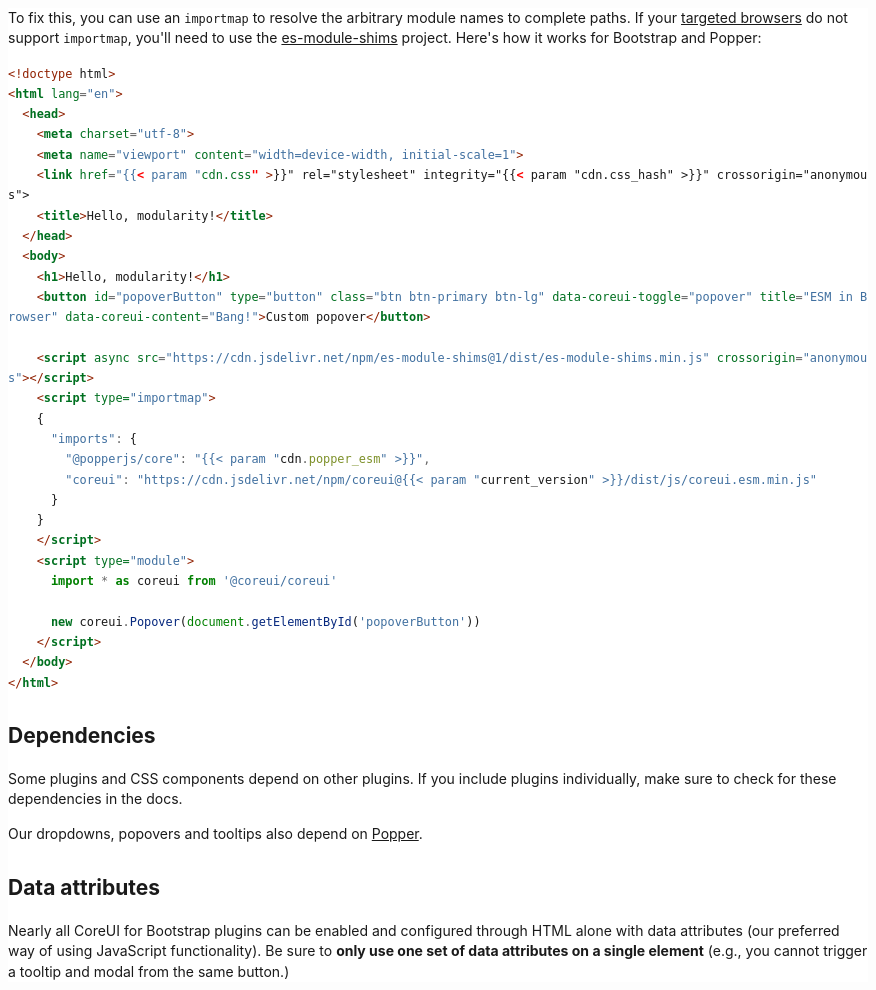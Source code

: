 To fix this, you can use an `importmap` to resolve the arbitrary module names to complete paths. If your [targeted browsers](https://caniuse.com/?search=importmap) do not support `importmap`, you'll need to use the [es-module-shims](https://github.com/guybedford/es-module-shims) project. Here's how it works for Bootstrap and Popper:


```html
<!doctype html>
<html lang="en">
  <head>
    <meta charset="utf-8">
    <meta name="viewport" content="width=device-width, initial-scale=1">
    <link href="{{< param "cdn.css" >}}" rel="stylesheet" integrity="{{< param "cdn.css_hash" >}}" crossorigin="anonymous">
    <title>Hello, modularity!</title>
  </head>
  <body>
    <h1>Hello, modularity!</h1>
    <button id="popoverButton" type="button" class="btn btn-primary btn-lg" data-coreui-toggle="popover" title="ESM in Browser" data-coreui-content="Bang!">Custom popover</button>

    <script async src="https://cdn.jsdelivr.net/npm/es-module-shims@1/dist/es-module-shims.min.js" crossorigin="anonymous"></script>
    <script type="importmap">
    {
      "imports": {
        "@popperjs/core": "{{< param "cdn.popper_esm" >}}",
        "coreui": "https://cdn.jsdelivr.net/npm/coreui@{{< param "current_version" >}}/dist/js/coreui.esm.min.js"
      }
    }
    </script>
    <script type="module">
      import * as coreui from '@coreui/coreui'

      new coreui.Popover(document.getElementById('popoverButton'))
    </script>
  </body>
</html>
```

## Dependencies

Some plugins and CSS components depend on other plugins. If you include plugins individually, make sure to check for these dependencies in the docs.

Our dropdowns, popovers and tooltips also depend on [Popper](https://popper.js.org/).

## Data attributes

Nearly all CoreUI for Bootstrap plugins can be enabled and configured through HTML alone with data attributes (our preferred way of using JavaScript functionality). Be sure to **only use one set of data attributes on a single element** (e.g., you cannot trigger a tooltip and modal from the same button.)

